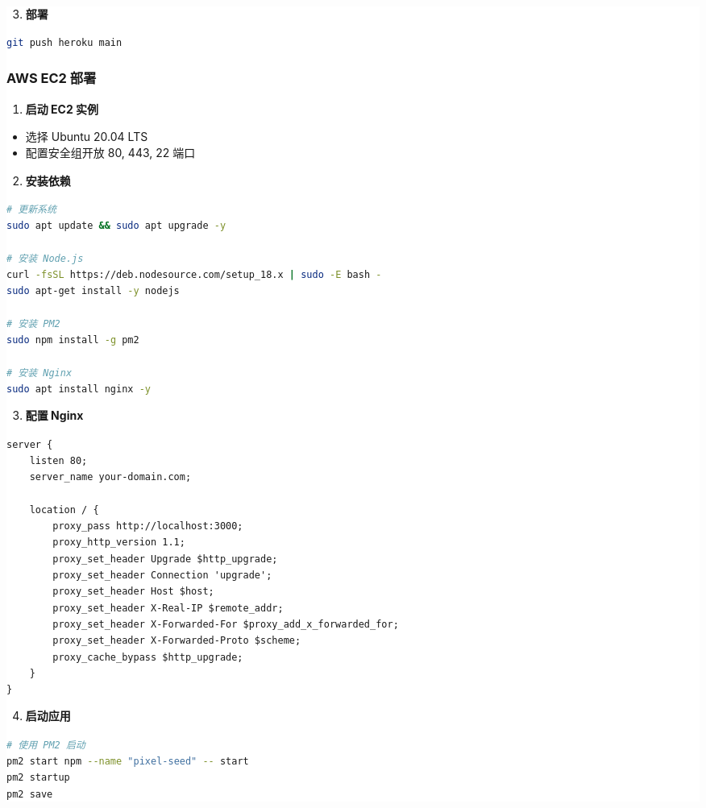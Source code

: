 3. **部署**
```bash
git push heroku main
```

### AWS EC2 部署

1. **启动 EC2 实例**
- 选择 Ubuntu 20.04 LTS
- 配置安全组开放 80, 443, 22 端口

2. **安装依赖**
```bash
# 更新系统
sudo apt update && sudo apt upgrade -y

# 安装 Node.js
curl -fsSL https://deb.nodesource.com/setup_18.x | sudo -E bash -
sudo apt-get install -y nodejs

# 安装 PM2
sudo npm install -g pm2

# 安装 Nginx
sudo apt install nginx -y
```

3. **配置 Nginx**
```nginx
server {
    listen 80;
    server_name your-domain.com;

    location / {
        proxy_pass http://localhost:3000;
        proxy_http_version 1.1;
        proxy_set_header Upgrade $http_upgrade;
        proxy_set_header Connection 'upgrade';
        proxy_set_header Host $host;
        proxy_set_header X-Real-IP $remote_addr;
        proxy_set_header X-Forwarded-For $proxy_add_x_forwarded_for;
        proxy_set_header X-Forwarded-Proto $scheme;
        proxy_cache_bypass $http_upgrade;
    }
}
```

4. **启动应用**
```bash
# 使用 PM2 启动
pm2 start npm --name "pixel-seed" -- start
pm2 startup
pm2 save
```

